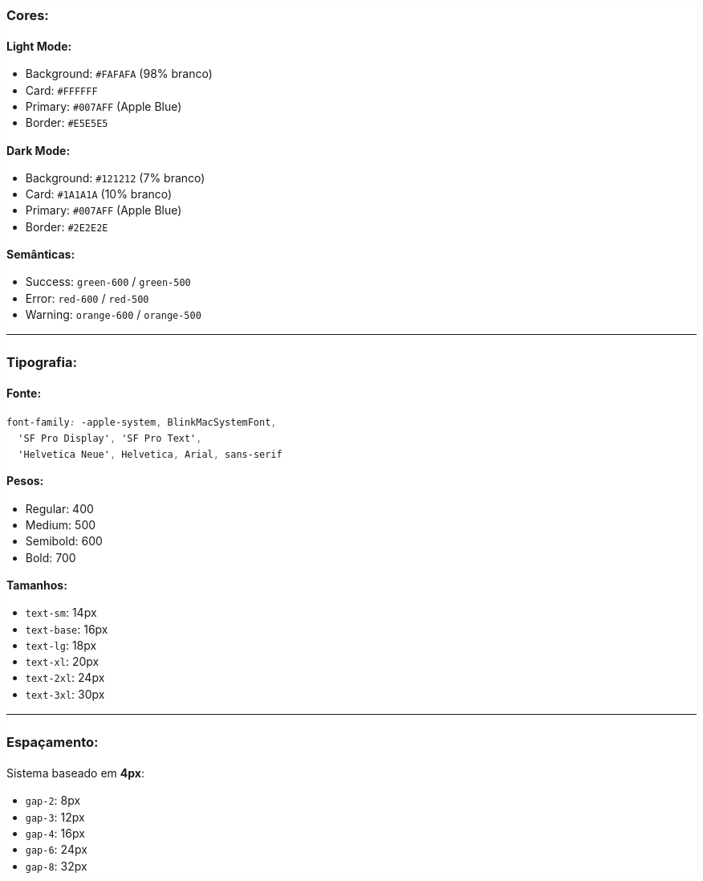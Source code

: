 ### **Cores:**

**Light Mode:**
- Background: `#FAFAFA` (98% branco)
- Card: `#FFFFFF`
- Primary: `#007AFF` (Apple Blue)
- Border: `#E5E5E5`

**Dark Mode:**
- Background: `#121212` (7% branco)
- Card: `#1A1A1A` (10% branco)
- Primary: `#007AFF` (Apple Blue)
- Border: `#2E2E2E`

**Semânticas:**
- Success: `green-600` / `green-500`
- Error: `red-600` / `red-500`
- Warning: `orange-600` / `orange-500`

---

### **Tipografia:**

**Fonte:**
```css
font-family: -apple-system, BlinkMacSystemFont, 
  'SF Pro Display', 'SF Pro Text', 
  'Helvetica Neue', Helvetica, Arial, sans-serif
```

**Pesos:**
- Regular: 400
- Medium: 500
- Semibold: 600
- Bold: 700

**Tamanhos:**
- `text-sm`: 14px
- `text-base`: 16px
- `text-lg`: 18px
- `text-xl`: 20px
- `text-2xl`: 24px
- `text-3xl`: 30px

---

### **Espaçamento:**

Sistema baseado em **4px**:
- `gap-2`: 8px
- `gap-3`: 12px
- `gap-4`: 16px
- `gap-6`: 24px
- `gap-8`: 32px

